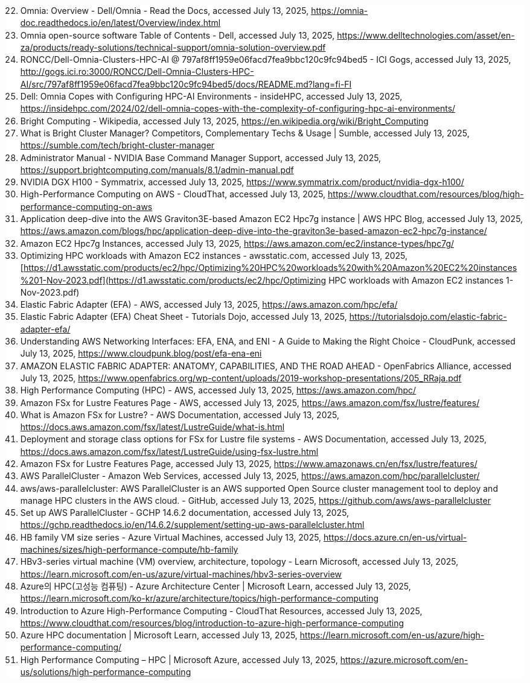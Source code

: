 22. Omnia: Overview - Dell/Omnia - Read the Docs, accessed July 13, 2025, https://omnia-doc.readthedocs.io/en/latest/Overview/index.html
23. Omnia open-source software Table of Contents - Dell, accessed July 13, 2025, https://www.delltechnologies.com/asset/en-za/products/ready-solutions/technical-support/omnia-solution-overview.pdf
24. RONCC/Dell-Omnia-Clusters-HPC-AI @ 797af8ff1959e06facd7fea9bbc120c9fc94bed5 - ICI Gogs, accessed July 13, 2025, http://gogs.ici.ro:3000/RONCC/Dell-Omnia-Clusters-HPC-AI/src/797af8ff1959e06facd7fea9bbc120c9fc94bed5/docs/README.md?lang=fi-FI
25. Dell: Omnia Copes with Configuring HPC-AI Environments - insideHPC, accessed July 13, 2025, https://insidehpc.com/2024/02/dell-omnia-copes-with-the-complexity-of-configuring-hpc-ai-environments/
26. Bright Computing - Wikipedia, accessed July 13, 2025, https://en.wikipedia.org/wiki/Bright_Computing
27. What is Bright Cluster Manager? Competitors, Complementary Techs & Usage | Sumble, accessed July 13, 2025, https://sumble.com/tech/bright-cluster-manager
28. Administrator Manual - NVIDIA Base Command Manager Support, accessed July 13, 2025, https://support.brightcomputing.com/manuals/8.1/admin-manual.pdf
29. NVIDIA DGX H100 - Symmatrix, accessed July 13, 2025, https://www.symmatrix.com/product/nvidia-dgx-h100/
30. High-Performance Computing on AWS - CloudThat, accessed July 13, 2025, https://www.cloudthat.com/resources/blog/high-performance-computing-on-aws
31. Application deep-dive into the AWS Graviton3E-based Amazon EC2 Hpc7g instance | AWS HPC Blog, accessed July 13, 2025, https://aws.amazon.com/blogs/hpc/application-deep-dive-into-the-graviton3e-based-amazon-ec2-hpc7g-instance/
32. Amazon EC2 Hpc7g Instances, accessed July 13, 2025, https://aws.amazon.com/ec2/instance-types/hpc7g/
33. Optimizing HPC workloads with Amazon EC2 instances - awsstatic.com, accessed July 13, 2025, [https://d1.awsstatic.com/products/ec2/hpc/Optimizing%20HPC%20workloads%20with%20Amazon%20EC2%20instances%201-Nov-2023.pdf](https://d1.awsstatic.com/products/ec2/hpc/Optimizing HPC workloads with Amazon EC2 instances 1-Nov-2023.pdf)
34. Elastic Fabric Adapter (EFA) - AWS, accessed July 13, 2025, https://aws.amazon.com/hpc/efa/
35. Elastic Fabric Adapter (EFA) Cheat Sheet - Tutorials Dojo, accessed July 13, 2025, https://tutorialsdojo.com/elastic-fabric-adapter-efa/
36. Understanding AWS Networking Interfaces: EFA, ENA, and ENI - A Guide to Making the Right Choice - CloudPunk, accessed July 13, 2025, https://www.cloudpunk.blog/post/efa-ena-eni
37. AMAZON ELASTIC FABRIC ADAPTER: ANATOMY, CAPABILITIES, AND THE ROAD AHEAD - OpenFabrics Alliance, accessed July 13, 2025, https://www.openfabrics.org/wp-content/uploads/2019-workshop-presentations/205_RRaja.pdf
38. High Performance Computing (HPC) - AWS, accessed July 13, 2025, https://aws.amazon.com/hpc/
39. Amazon FSx for Lustre Features Page - AWS, accessed July 13, 2025, https://aws.amazon.com/fsx/lustre/features/
40. What is Amazon FSx for Lustre? - AWS Documentation, accessed July 13, 2025, https://docs.aws.amazon.com/fsx/latest/LustreGuide/what-is.html
41. Deployment and storage class options for FSx for Lustre file systems - AWS Documentation, accessed July 13, 2025, https://docs.aws.amazon.com/fsx/latest/LustreGuide/using-fsx-lustre.html
42. Amazon FSx for Lustre Features Page, accessed July 13, 2025, https://www.amazonaws.cn/en/fsx/lustre/features/
43. AWS ParallelCluster - Amazon Web Services, accessed July 13, 2025, https://aws.amazon.com/hpc/parallelcluster/
44. aws/aws-parallelcluster: AWS ParallelCluster is an AWS supported Open Source cluster management tool to deploy and manage HPC clusters in the AWS cloud. - GitHub, accessed July 13, 2025, https://github.com/aws/aws-parallelcluster
45. Set up AWS ParallelCluster - GCHP 14.6.2 documentation, accessed July 13, 2025, https://gchp.readthedocs.io/en/14.6.2/supplement/setting-up-aws-parallelcluster.html
46. HB family VM size series - Azure Virtual Machines, accessed July 13, 2025, https://docs.azure.cn/en-us/virtual-machines/sizes/high-performance-compute/hb-family
47. HBv3-series virtual machine (VM) overview, architecture, topology - Learn Microsoft, accessed July 13, 2025, https://learn.microsoft.com/en-us/azure/virtual-machines/hbv3-series-overview
48. Azure의 HPC(고성능 컴퓨팅) - Azure Architecture Center | Microsoft Learn, accessed July 13, 2025, https://learn.microsoft.com/ko-kr/azure/architecture/topics/high-performance-computing
49. Introduction to Azure High-Performance Computing - CloudThat Resources, accessed July 13, 2025, https://www.cloudthat.com/resources/blog/introduction-to-azure-high-performance-computing
50. Azure HPC documentation | Microsoft Learn, accessed July 13, 2025, https://learn.microsoft.com/en-us/azure/high-performance-computing/
51. High Performance Computing – HPC | Microsoft Azure, accessed July 13, 2025, https://azure.microsoft.com/en-us/solutions/high-performance-computing